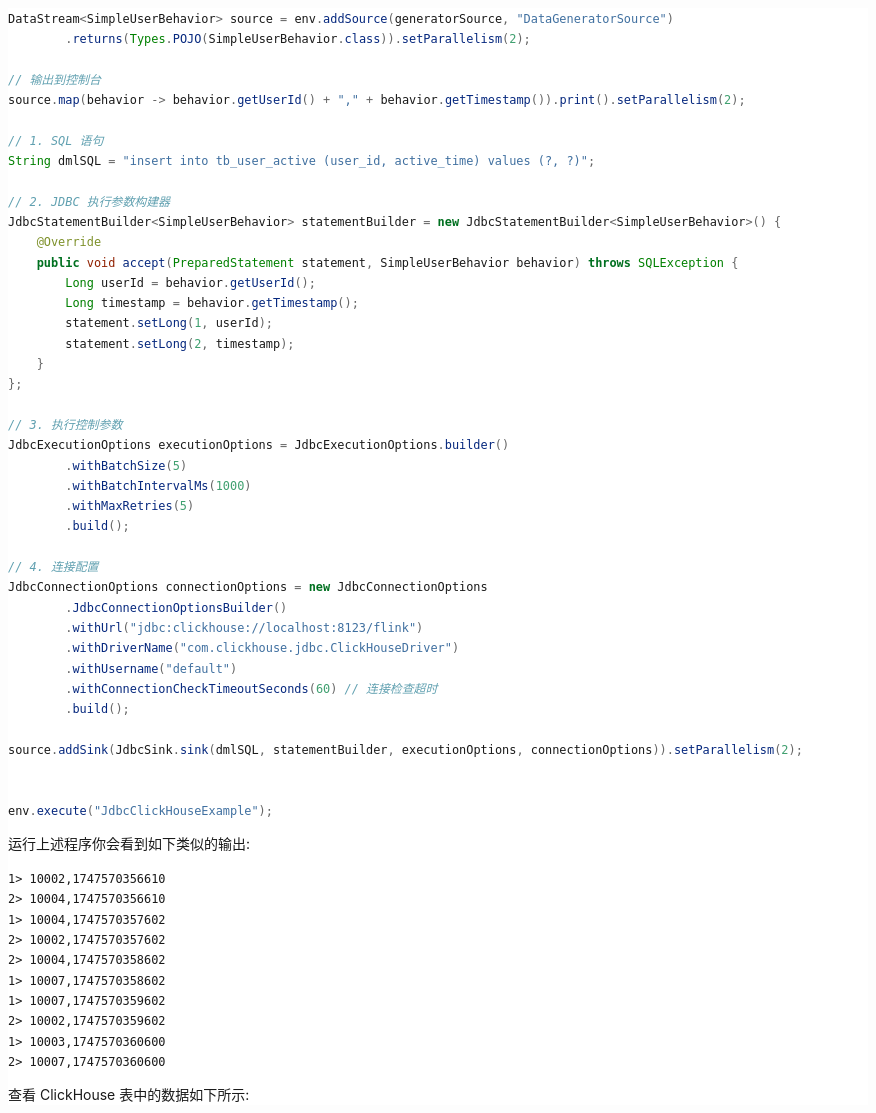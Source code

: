 ```java
DataStream<SimpleUserBehavior> source = env.addSource(generatorSource, "DataGeneratorSource")
        .returns(Types.POJO(SimpleUserBehavior.class)).setParallelism(2);

// 输出到控制台
source.map(behavior -> behavior.getUserId() + "," + behavior.getTimestamp()).print().setParallelism(2);

// 1. SQL 语句
String dmlSQL = "insert into tb_user_active (user_id, active_time) values (?, ?)";

// 2. JDBC 执行参数构建器
JdbcStatementBuilder<SimpleUserBehavior> statementBuilder = new JdbcStatementBuilder<SimpleUserBehavior>() {
    @Override
    public void accept(PreparedStatement statement, SimpleUserBehavior behavior) throws SQLException {
        Long userId = behavior.getUserId();
        Long timestamp = behavior.getTimestamp();
        statement.setLong(1, userId);
        statement.setLong(2, timestamp);
    }
};

// 3. 执行控制参数
JdbcExecutionOptions executionOptions = JdbcExecutionOptions.builder()
        .withBatchSize(5)
        .withBatchIntervalMs(1000)
        .withMaxRetries(5)
        .build();

// 4. 连接配置
JdbcConnectionOptions connectionOptions = new JdbcConnectionOptions
        .JdbcConnectionOptionsBuilder()
        .withUrl("jdbc:clickhouse://localhost:8123/flink")
        .withDriverName("com.clickhouse.jdbc.ClickHouseDriver")
        .withUsername("default")
        .withConnectionCheckTimeoutSeconds(60) // 连接检查超时
        .build();

source.addSink(JdbcSink.sink(dmlSQL, statementBuilder, executionOptions, connectionOptions)).setParallelism(2);


env.execute("JdbcClickHouseExample");
```
运行上述程序你会看到如下类似的输出:
```
1> 10002,1747570356610
2> 10004,1747570356610
1> 10004,1747570357602
2> 10002,1747570357602
2> 10004,1747570358602
1> 10007,1747570358602
1> 10007,1747570359602
2> 10002,1747570359602
1> 10003,1747570360600
2> 10007,1747570360600
```
查看 ClickHouse 表中的数据如下所示:

